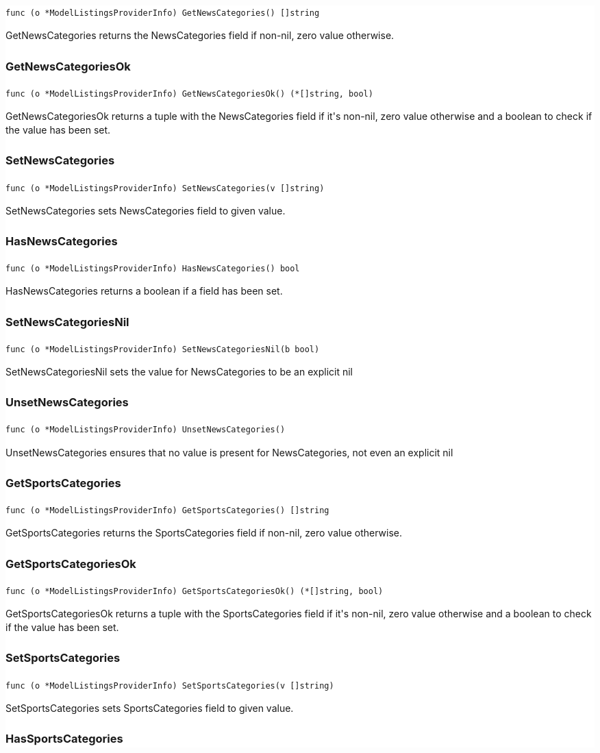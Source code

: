`func (o *ModelListingsProviderInfo) GetNewsCategories() []string`

GetNewsCategories returns the NewsCategories field if non-nil, zero value otherwise.

### GetNewsCategoriesOk

`func (o *ModelListingsProviderInfo) GetNewsCategoriesOk() (*[]string, bool)`

GetNewsCategoriesOk returns a tuple with the NewsCategories field if it's non-nil, zero value otherwise
and a boolean to check if the value has been set.

### SetNewsCategories

`func (o *ModelListingsProviderInfo) SetNewsCategories(v []string)`

SetNewsCategories sets NewsCategories field to given value.

### HasNewsCategories

`func (o *ModelListingsProviderInfo) HasNewsCategories() bool`

HasNewsCategories returns a boolean if a field has been set.

### SetNewsCategoriesNil

`func (o *ModelListingsProviderInfo) SetNewsCategoriesNil(b bool)`

 SetNewsCategoriesNil sets the value for NewsCategories to be an explicit nil

### UnsetNewsCategories
`func (o *ModelListingsProviderInfo) UnsetNewsCategories()`

UnsetNewsCategories ensures that no value is present for NewsCategories, not even an explicit nil
### GetSportsCategories

`func (o *ModelListingsProviderInfo) GetSportsCategories() []string`

GetSportsCategories returns the SportsCategories field if non-nil, zero value otherwise.

### GetSportsCategoriesOk

`func (o *ModelListingsProviderInfo) GetSportsCategoriesOk() (*[]string, bool)`

GetSportsCategoriesOk returns a tuple with the SportsCategories field if it's non-nil, zero value otherwise
and a boolean to check if the value has been set.

### SetSportsCategories

`func (o *ModelListingsProviderInfo) SetSportsCategories(v []string)`

SetSportsCategories sets SportsCategories field to given value.

### HasSportsCategories
